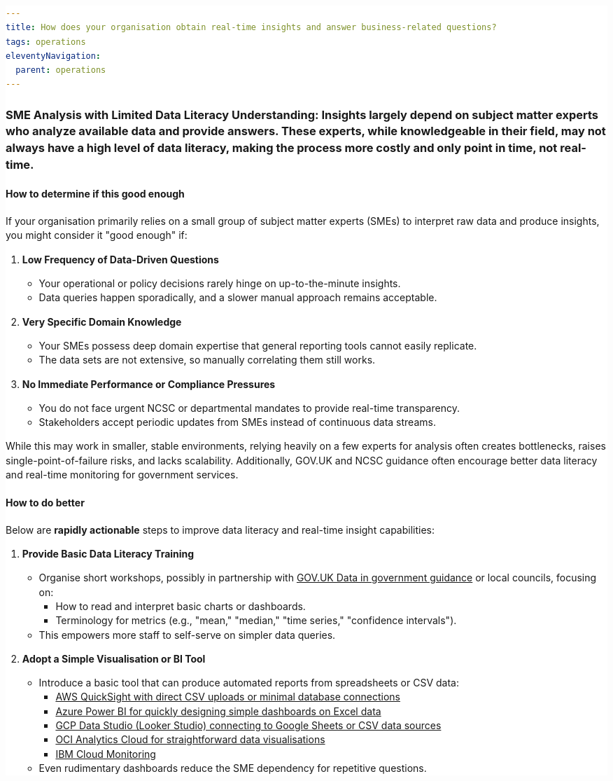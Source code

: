 ```yaml
---
title: How does your organisation obtain real-time insights and answer business-related questions?
tags: operations
eleventyNavigation:
  parent: operations
---
```


### **SME Analysis with Limited Data Literacy Understanding**: Insights largely depend on subject matter experts who analyze available data and provide answers. These experts, while knowledgeable in their field, may not always have a high level of data literacy, making the process more costly and only point in time, not real-time.

#### **How to determine if this good enough**

If your organisation primarily relies on a small group of subject matter experts (SMEs) to interpret raw data and produce insights, you might consider it "good enough" if:

1. **Low Frequency of Data-Driven Questions**

   - Your operational or policy decisions rarely hinge on up-to-the-minute insights.
   - Data queries happen sporadically, and a slower manual approach remains acceptable.

1. **Very Specific Domain Knowledge**

   - Your SMEs possess deep domain expertise that general reporting tools cannot easily replicate.
   - The data sets are not extensive, so manually correlating them still works.

1. **No Immediate Performance or Compliance Pressures**
   - You do not face urgent NCSC or departmental mandates to provide real-time transparency.
   - Stakeholders accept periodic updates from SMEs instead of continuous data streams.

While this may work in smaller, stable environments, relying heavily on a few experts for analysis often creates bottlenecks, raises single-point-of-failure risks, and lacks scalability. Additionally, GOV.UK and NCSC guidance often encourage better data literacy and real-time monitoring for government services.

#### **How to do better**

Below are **rapidly actionable** steps to improve data literacy and real-time insight capabilities:

1. **Provide Basic Data Literacy Training**

   - Organise short workshops, possibly in partnership with [GOV.UK Data in government guidance](https://www.gov.uk/government/organisations/government-digital-service) or local councils, focusing on:
     - How to read and interpret basic charts or dashboards.
     - Terminology for metrics (e.g., "mean," "median," "time series," "confidence intervals").
   - This empowers more staff to self-serve on simpler data queries.

1. **Adopt a Simple Visualisation or BI Tool**

   - Introduce a basic tool that can produce automated reports from spreadsheets or CSV data:
     - [AWS QuickSight with direct CSV uploads or minimal database connections](https://docs.aws.amazon.com/quicksight/latest/user/what-is.html)
     - [Azure Power BI for quickly designing simple dashboards on Excel data](https://docs.microsoft.com/en-us/power-bi/fundamentals/service-get-started)
     - [GCP Data Studio (Looker Studio) connecting to Google Sheets or CSV data sources](https://cloud.google.com/looker-studio/docs/get-started)
     - [OCI Analytics Cloud for straightforward data visualisations](https://docs.oracle.com/en-us/iaas/Content/Observability/Concepts/observabilityoverview.htm)
     - [IBM Cloud Monitoring](https://cloud.ibm.com/docs/monitoring?topic=monitoring-getting-started#getting-started)
   - Even rudimentary dashboards reduce the SME dependency for repetitive questions.
   